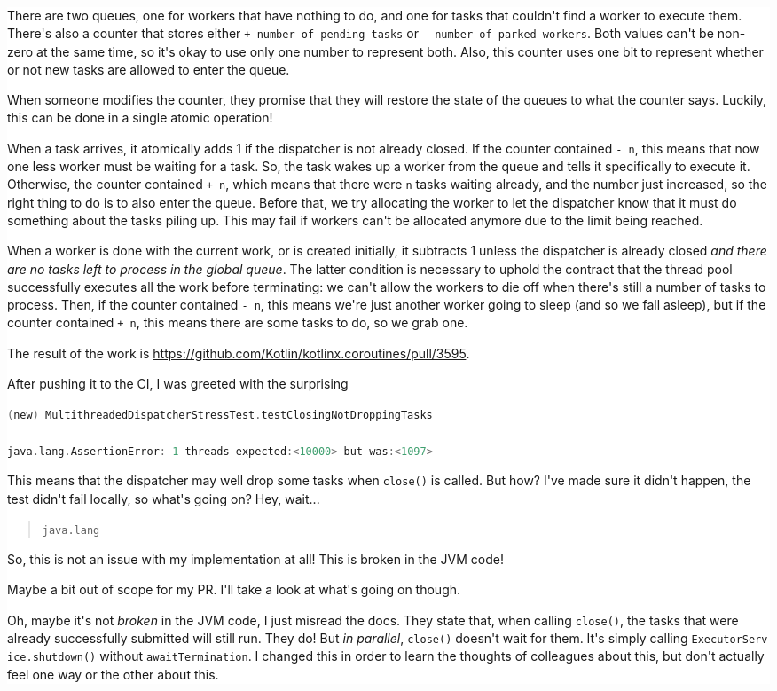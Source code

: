 There are two queues, one for workers that have nothing to do, and one for
tasks that couldn't find a worker to execute them. There's also a counter that
stores either `+ number of pending tasks` or `- number of parked workers`.
Both values can't be non-zero at the same time, so it's okay to use only one
number to represent both. Also, this counter uses one bit to represent whether
or not new tasks are allowed to enter the queue.

When someone modifies the counter, they promise that they will restore the
state of the queues to what the counter says. Luckily, this can be done in a
single atomic operation!

When a task arrives, it atomically adds 1 if the dispatcher is not already
closed. If the counter contained `- n`, this means that now one less worker
must be waiting for a task. So, the task wakes up a worker from the queue and
tells it specifically to execute it. Otherwise, the counter contained `+ n`,
which means that there were `n` tasks waiting already, and the number just
increased, so the right thing to do is to also enter the queue. Before that,
we try allocating the worker to let the dispatcher know that it must do
something about the tasks piling up. This may fail if workers can't be
allocated anymore due to the limit being reached.

When a worker is done with the current work, or is created initially, it
subtracts 1 unless the dispatcher is already closed *and there are no tasks
left to process in the global queue*. The latter condition is necessary to
uphold the contract that the thread pool successfully executes all the work
before terminating: we can't allow the workers to die off when there's still
a number of tasks to process. Then, if the counter contained `- n`, this means
we're just another worker going to sleep (and so we fall asleep), but if the
counter contained `+ n`, this means there are some tasks to do, so we grab one.

The result of the work is
<https://github.com/Kotlin/kotlinx.coroutines/pull/3595>.

After pushing it to the CI, I was greeted with the surprising
```kotlin
(new) MultithreadedDispatcherStressTest.testClosingNotDroppingTasks

java.lang.AssertionError: 1 threads expected:<10000> but was:<1097>
```

This means that the dispatcher may well drop some tasks when `close()` is
called. But how? I've made sure it didn't happen, the test didn't fail locally,
so what's going on? Hey, wait...

> `java.lang`

So, this is not an issue with my implementation at all!
This is broken in the JVM code!

Maybe a bit out of scope for my PR. I'll take a look at what's going on though.

Oh, maybe it's not *broken* in the JVM code, I just misread the docs. They state
that, when calling `close()`, the tasks that were already successfully submitted
will still run. They do! But *in parallel*, `close()` doesn't wait for them.
It's simply calling `ExecutorService.shutdown()` without `awaitTermination`.
I changed this in order to learn the thoughts of colleagues about this, but
don't actually feel one way or the other about this.
